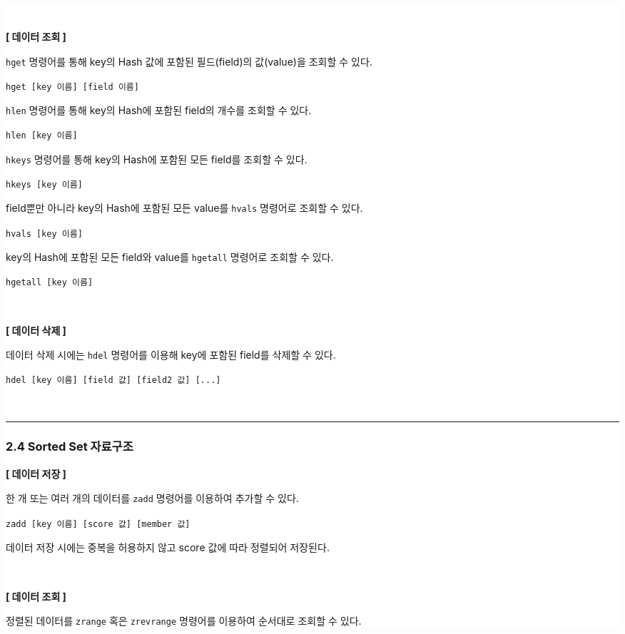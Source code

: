 <br/>

<b>[ 데이터 조회 ]</b>

`hget` 명령어를 통해 key의 Hash 값에 포함된 필드(field)의 값(value)을 조회할 수 있다.

```
hget [key 이름] [field 이름]
```

`hlen` 명령어를 통해 key의 Hash에 포함된 field의 개수를 조회할 수 있다.

```
hlen [key 이름]
```

`hkeys` 명령어를 통해 key의 Hash에 포함된 모든 field를 조회할 수 있다.

```
hkeys [key 이름]
```

field뿐만 아니라 key의 Hash에 포함된 모든 value를 `hvals` 명령어로 조회할 수 있다.

```
hvals [key 이름]
```

key의 Hash에 포함된 모든 field와 value를 `hgetall` 명령어로 조회할 수 있다.

```
hgetall [key 이름]
```

<br/>

<b>[ 데이터 삭제 ]</b>

데이터 삭제 시에는 `hdel` 명령어를 이용해 key에 포함된 field를 삭제할 수 있다.

```
hdel [key 이름] [field 값] [field2 값] [...]
```

<br/>
<hr/>

### 2.4 Sorted Set 자료구조

<b>[ 데이터 저장 ]</b>

한 개 또는 여러 개의 데이터를 `zadd` 명령어를 이용하여 추가할 수 있다.

```
zadd [key 이름] [score 값] [member 값] 
```

데이터 저장 시에는 중복을 허용하지 않고 score 값에 따라 정렬되어 저장된다.

<br/>

<b>[ 데이터 조회 ]</b>

정렬된 데이터를 `zrange` 혹은 `zrevrange` 명령어를 이용하여 순서대로 조회할 수 있다.
